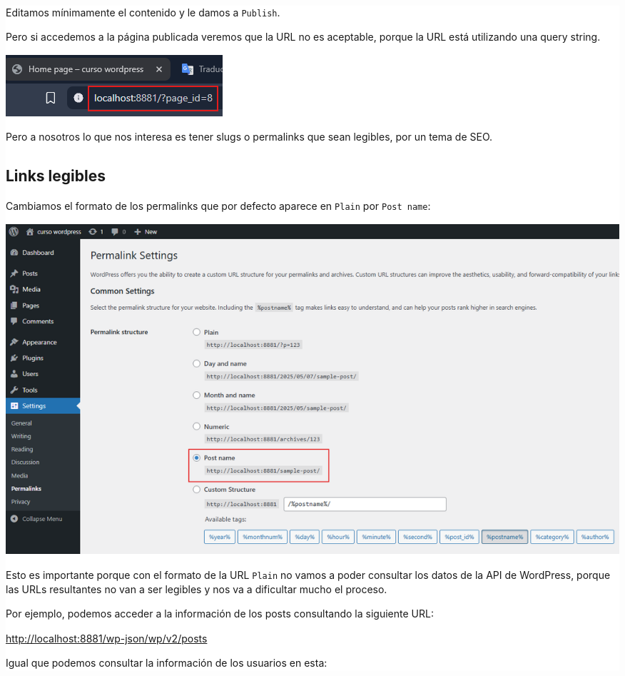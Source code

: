 Editamos mínimamente el contenido y le damos a `Publish`.

Pero si accedemos a la página publicada veremos que la URL no es aceptable, porque la URL está utilizando una query string.

![image.png](.github/assets/images/image%203.png)

Pero a nosotros lo que nos interesa es tener slugs o permalinks que sean legibles, por un tema de SEO.

## Links legibles

Cambiamos el formato de los permalinks que por defecto aparece en `Plain` por `Post name`:

![image.png](.github/assets/images/image%204.png)

Esto es importante porque con el formato de la URL `Plain` no vamos a poder consultar los datos de la API de WordPress, porque las URLs resultantes no van a ser legibles y nos va a dificultar mucho el proceso.

Por ejemplo, podemos acceder a la información de los posts consultando la siguiente URL:

[http://localhost:8881/wp-json/wp/v2/posts](http://localhost:8881/wp-json/wp/v2/posts)

Igual que podemos consultar la información de los usuarios en esta:
